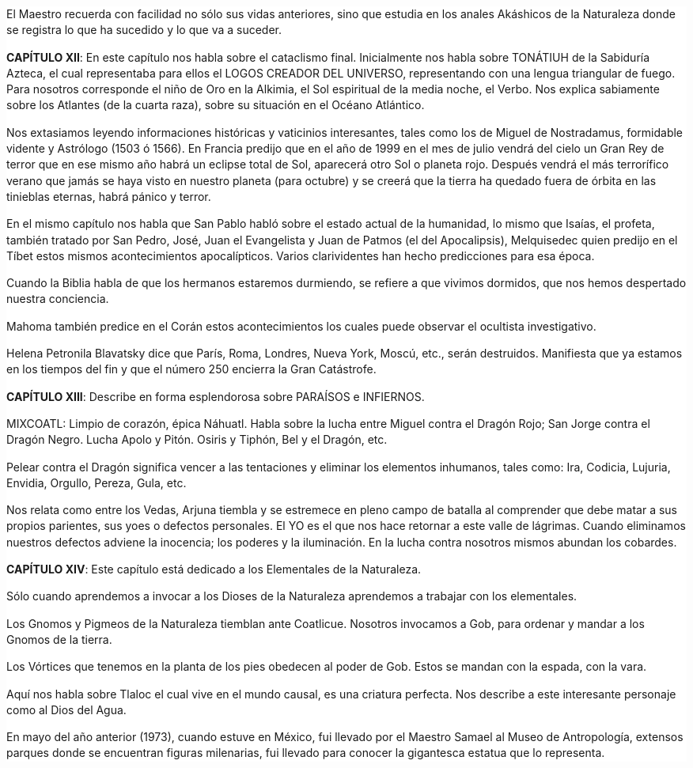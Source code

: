 El Maestro recuerda con facilidad no sólo sus vidas anteriores, sino que estudia en los anales Akáshicos de la Naturaleza donde se registra lo que ha sucedido y lo que va a suceder.

**CAPÍTULO XII**: En este capítulo nos habla sobre el cataclismo final. Inicialmente nos habla sobre TONÁTIUH de la Sabiduría Azteca, el cual representaba para ellos el LOGOS CREADOR DEL UNIVERSO, representando con una lengua triangular de fuego. Para nosotros corresponde el niño de Oro en la Alkimia, el Sol espiritual de la media noche, el Verbo. Nos explica sabiamente sobre los Atlantes (de la cuarta raza), sobre su situación en el Océano Atlántico.

Nos extasiamos leyendo informaciones históricas y vaticinios interesantes, tales como los de Miguel de Nostradamus, formidable vidente y Astrólogo (1503 ó 1566). En Francia predijo que en el año de 1999 en el mes de julio vendrá del cielo un Gran Rey de terror que en ese mismo año habrá un eclipse total de Sol, aparecerá otro Sol o planeta rojo. Después vendrá el más terrorífico verano que jamás se haya visto en nuestro planeta (para octubre) y se creerá que la tierra ha quedado fuera de órbita en las tinieblas eternas, habrá pánico y terror.

En el mismo capítulo nos habla que San Pablo habló sobre el estado actual de la humanidad, lo mismo que Isaías, el profeta, también tratado por San Pedro, José, Juan el Evangelista y Juan de Patmos (el del Apocalipsis), Melquisedec quien predijo en el Tíbet estos mismos acontecimientos apocalípticos. Varios clarividentes han hecho predicciones para esa época.

Cuando la Biblia habla de que los hermanos estaremos durmiendo, se refiere a que vivimos dormidos, que nos hemos despertado nuestra conciencia.

Mahoma también predice en el Corán estos acontecimientos los cuales puede observar el ocultista investigativo.

Helena Petronila Blavatsky dice que París, Roma, Londres, Nueva York, Moscú, etc., serán destruidos. Manifiesta que ya estamos en los tiempos del fin y que el número 250 encierra la Gran Catástrofe.

**CAPÍTULO XIII**: Describe en forma esplendorosa sobre PARAÍSOS e INFIERNOS.

MIXCOATL: Limpio de corazón, épica Náhuatl. Habla sobre la lucha entre Miguel contra el Dragón Rojo; San Jorge contra el Dragón Negro. Lucha Apolo y Pitón. Osiris y Tiphón, Bel y el Dragón, etc.

Pelear contra el Dragón significa vencer a las tentaciones y eliminar los elementos inhumanos, tales como: Ira, Codicia, Lujuria, Envidia, Orgullo, Pereza, Gula, etc.

Nos relata como entre los Vedas, Arjuna tiembla y se estremece en pleno campo de batalla al comprender que debe matar a sus propios parientes, sus yoes o defectos personales. El YO es el que nos hace retornar a este valle de lágrimas. Cuando eliminamos nuestros defectos adviene la inocencia; los poderes y la iluminación. En la lucha contra nosotros mismos abundan los cobardes.

**CAPÍTULO XIV**: Este capítulo está dedicado a los Elementales de la Naturaleza.

Sólo cuando aprendemos a invocar a los Dioses de la Naturaleza aprendemos a trabajar con los elementales.

Los Gnomos y Pigmeos de la Naturaleza tiemblan ante Coatlicue. Nosotros invocamos a Gob, para ordenar y mandar a los Gnomos de la tierra.

Los Vórtices que tenemos en la planta de los pies obedecen al poder de Gob. Estos se mandan con la espada, con la vara.

Aquí nos habla sobre Tlaloc el cual vive en el mundo causal, es una criatura perfecta. Nos describe a este interesante personaje como al Dios del Agua.

En mayo del año anterior (1973), cuando estuve en México, fui llevado por el Maestro Samael al Museo de Antropología, extensos parques donde se encuentran figuras milenarias, fui llevado para conocer la gigantesca estatua que lo representa.
